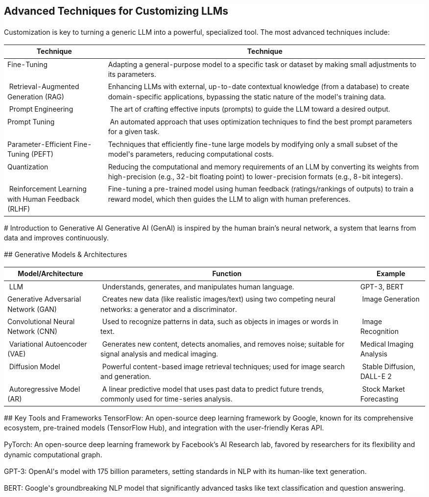## Advanced Techniques for Customizing LLMs
Customization is key to turning a generic LLM into a powerful, specialized tool. The most advanced techniques include:

| Technique | Technique |
| -------- | ------- |
| Fine-Tuning | Adapting a general-purpose model to a specific task or dataset by making small adjustments to its parameters. |
| Retrieval-Augmented Generation (RAG) | Enhancing LLMs with external, up-to-date contextual knowledge (from a database) to create domain-specific applications, bypassing the static nature of the model's training data. |
| Prompt Engineering | The art of crafting effective inputs (prompts) to guide the LLM toward a desired output. |
| Prompt Tuning | An automated approach that uses optimization techniques to find the best prompt parameters for a given task.| 
| Parameter-Efficient Fine-Tuning (PEFT) | Techniques that efficiently fine-tune large models by modifying only a small subset of the model's parameters, reducing computational costs. |
| Quantization | Reducing the computational and memory requirements of an LLM by converting its weights from high-precision (e.g., 32-bit floating point) to lower-precision formats (e.g., 8-bit integers). |
| Reinforcement Learning with Human Feedback (RLHF) | Fine-tuning a pre-trained model using human feedback (ratings/rankings of outputs) to train a reward model, which then guides the LLM to align with human preferences.| 

# Introduction to Generative AI
Generative AI (GenAI) is inspired by the human brain’s neural network, a system that learns from data and improves continuously.

## Generative Models & Architectures

| Model/Architecture | Function | Example |
| -------- | ------- | ------- |
| LLM | Understands, generates, and manipulates human language.	| GPT-3, BERT |
| Generative Adversarial Network (GAN) | Creates new data (like realistic images/text) using two competing neural networks: a generator and a discriminator. | Image Generation |
| Convolutional Neural Network (CNN) | Used to recognize patterns in data, such as objects in images or words in text. | Image Recognition |
| Variational Autoencoder (VAE) | Generates new content, detects anomalies, and removes noise; suitable for signal analysis and medical imaging. | Medical Imaging Analysis |
| Diffusion Model | Powerful content-based image retrieval techniques; used for image search and generation. | Stable Diffusion, DALL-E 2 |
| Autoregressive Model (AR) | A linear predictive model that uses past data to predict future trends, commonly used for time-series analysis. | Stock Market Forecasting |

## Key Tools and Frameworks
TensorFlow: An open-source deep learning framework by Google, known for its comprehensive ecosystem, pre-trained models (TensorFlow Hub), and integration with the user-friendly Keras API.

PyTorch: An open-source deep learning framework by Facebook’s AI Research lab, favored by researchers for its flexibility and dynamic computational graph.

GPT-3: OpenAI's model with 175 billion parameters, setting standards in NLP with its human-like text generation.

BERT: Google's groundbreaking NLP model that significantly advanced tasks like text classification and question answering.
